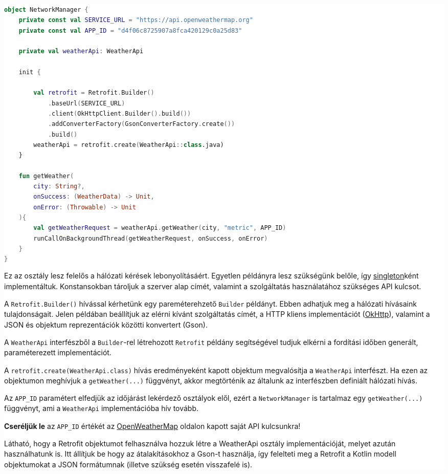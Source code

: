 ```kotlin
object NetworkManager {
    private const val SERVICE_URL = "https://api.openweathermap.org"
    private const val APP_ID = "d4f06c8725907a8fca420129c0a25d83"

    private val weatherApi: WeatherApi

    init {

        val retrofit = Retrofit.Builder()
            .baseUrl(SERVICE_URL)
            .client(OkHttpClient.Builder().build())
            .addConverterFactory(GsonConverterFactory.create())
            .build()
        weatherApi = retrofit.create(WeatherApi::class.java)
    }

    fun getWeather(
        city: String?,
        onSuccess: (WeatherData) -> Unit,
        onError: (Throwable) -> Unit
    ){
        val getWeatherRequest = weatherApi.getWeather(city, "metric", APP_ID)
        runCallOnBackgroundThread(getWeatherRequest, onSuccess, onError)
    }
}
```

Ez az osztály lesz felelős a hálózati kérések lebonyolításáért. Egyetlen példányra lesz szükségünk belőle, így [singleton](https://en.wikipedia.org/wiki/Singleton_pattern)ként implementáltuk. Konstansokban tároljuk a szerver alap címét, valamint a szolgáltatás használatához szükséges API kulcsot.

A `Retrofit.Builder()` hívással kérhetünk egy pareméterehzető `Builder` példányt. Ebben adhatjuk meg a hálózati hívásaink tulajdonságait. Jelen példában beállítjuk az elérni kívánt szolgáltatás címét, a HTTP kliens implementációt ([OkHttp](http://square.github.io/okhttp/)), valamint a JSON és objektum reprezentációk közötti konvertert (Gson).

A `WeatherApi` interfészből a `Builder`-rel létrehozott `Retrofit` példány segítségével tudjuk elkérni a fordítási időben generált, paraméterezett implementációt.

 A `retrofit.create(WeatherApi.class)` hívás eredményeként kapott objektum megvalósítja a `WeatherApi` interfészt.  Ha ezen az objektumon meghívjuk a `getWeather(...)` függvényt, akkor megtörténik az általunk az interfészben definiált hálózati hívás. 

Az `APP_ID` paramétert elfedjük az időjárást lekérdező osztályok elől, ezért a `NetworkManager` is tartalmaz egy `getWeather(...)` függvényt, ami a `WeatherApi` implementációba hív tovább.

**Cseréljük le** az `APP_ID` értékét az [OpenWeatherMap](https://openweathermap.org/) oldalon kapott saját API kulcsunkra!

Látható, hogy a Retrofit objektumot felhasználva hozzuk létre a WeatherApi osztály implementációját, melyet azután használhatunk is. Itt állítjuk be hogy az átalakításokhoz a Gson-t használja, így felelteti meg a Retrofit a Kotlin modell objektumokat a JSON formátumnak (illetve szükség esetén visszafelé is).
